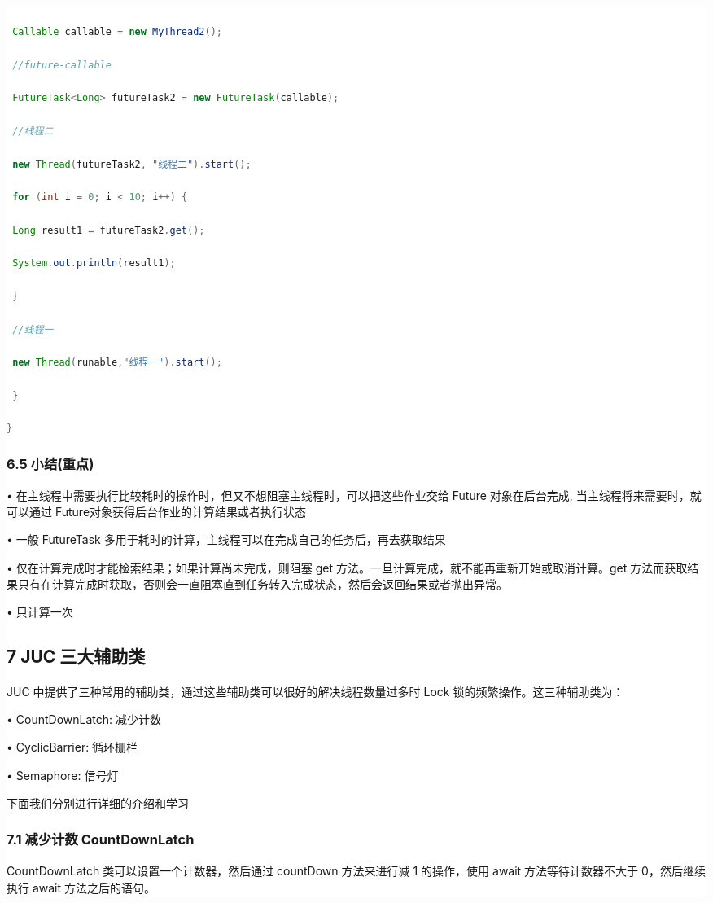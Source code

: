 ```java

 Callable callable = new MyThread2();

 //future-callable

 FutureTask<Long> futureTask2 = new FutureTask(callable);

 //线程二

 new Thread(futureTask2, "线程二").start();

 for (int i = 0; i < 10; i++) {

 Long result1 = futureTask2.get();

 System.out.println(result1);

 }

 //线程一

 new Thread(runable,"线程一").start();

 } 

}
```

### 6.5 小结(重点) 

• 在主线程中需要执行比较耗时的操作时，但又不想阻塞主线程时，可以把这些作业交给 Future 对象在后台完成, 当主线程将来需要时，就可以通过 Future对象获得后台作业的计算结果或者执行状态

• 一般 FutureTask 多用于耗时的计算，主线程可以在完成自己的任务后，再去获取结果

• 仅在计算完成时才能检索结果；如果计算尚未完成，则阻塞 get 方法。一旦计算完成，就不能再重新开始或取消计算。get 方法而获取结果只有在计算完成时获取，否则会一直阻塞直到任务转入完成状态，然后会返回结果或者抛出异常。

• 只计算一次

## 7 JUC 三大辅助类 

JUC 中提供了三种常用的辅助类，通过这些辅助类可以很好的解决线程数量过多时 Lock 锁的频繁操作。这三种辅助类为：

• CountDownLatch: 减少计数

• CyclicBarrier: 循环栅栏

• Semaphore: 信号灯

下面我们分别进行详细的介绍和学习

### 7.1 减少计数 CountDownLatch 

CountDownLatch 类可以设置一个计数器，然后通过 countDown 方法来进行减 1 的操作，使用 await 方法等待计数器不大于 0，然后继续执行 await 方法之后的语句。
